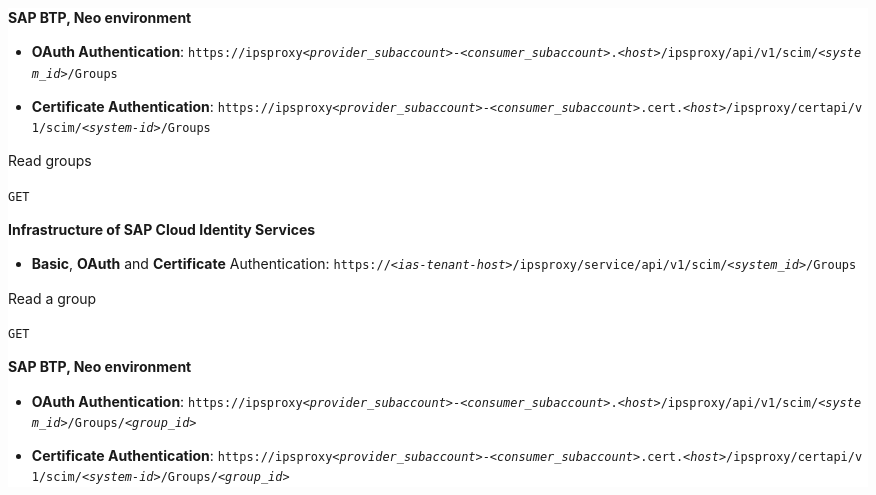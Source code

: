 **SAP BTP, Neo environment**

-   **OAuth Authentication**: <code>https://ipsproxy<i class="varname">&lt;provider_subaccount&gt;</i>-<i class="varname">&lt;consumer_subaccount&gt;</i>.<i class="varname">&lt;host&gt;</i>/ipsproxy/api/v1/scim/<i class="varname">&lt;system_id&gt;</i>/Groups</code>

-   **Certificate Authentication**: <code>https://ipsproxy<i class="varname">&lt;provider_subaccount&gt;</i>-<i class="varname">&lt;consumer_subaccount&gt;</i>.cert.<i class="varname">&lt;host&gt;</i>/ipsproxy/certapi/v1/scim/<i class="varname">&lt;system-id&gt;</i>/Groups</code>




</td>
</tr>
<tr>
<td valign="top">

Read groups

</td>
<td valign="top">

`GET`

</td>
<td valign="top">

**Infrastructure of SAP Cloud Identity Services**

-   **Basic**, **OAuth** and **Certificate** Authentication: <code>https://<i class="varname">&lt;ias-tenant-host&gt;</i>/ipsproxy/service/api/v1/scim/<i class="varname">&lt;system_id&gt;</i>/Groups</code>




</td>
</tr>
<tr>
<td valign="top">

Read a group

</td>
<td valign="top">

`GET`

</td>
<td valign="top">

**SAP BTP, Neo environment**

-   **OAuth Authentication**: <code>https://ipsproxy<i class="varname">&lt;provider_subaccount&gt;</i>-<i class="varname">&lt;consumer_subaccount&gt;</i>.<i class="varname">&lt;host&gt;</i>/ipsproxy/api/v1/scim/<i class="varname">&lt;system_id&gt;</i>/Groups/<i class="varname">&lt;group_id&gt;</i></code>

-   **Certificate Authentication**: <code>https://ipsproxy<i class="varname">&lt;provider_subaccount&gt;</i>-<i class="varname">&lt;consumer_subaccount&gt;</i>.cert.<i class="varname">&lt;host&gt;</i>/ipsproxy/certapi/v1/scim/<i class="varname">&lt;system-id&gt;</i>/Groups/<i class="varname">&lt;group_id&gt;</i></code>
